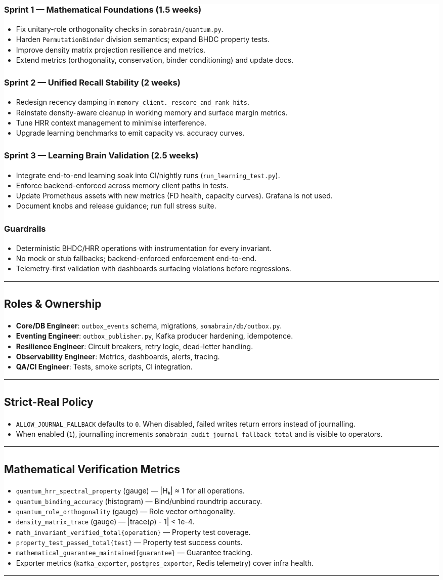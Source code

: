 ### Sprint 1 — Mathematical Foundations (1.5 weeks)
- Fix unitary-role orthogonality checks in `somabrain/quantum.py`.
- Harden `PermutationBinder` division semantics; expand BHDC property tests.
- Improve density matrix projection resilience and metrics.
- Extend metrics (orthogonality, conservation, binder conditioning) and update docs.

### Sprint 2 — Unified Recall Stability (2 weeks)
- Redesign recency damping in `memory_client._rescore_and_rank_hits`.
- Reinstate density-aware cleanup in working memory and surface margin metrics.
- Tune HRR context management to minimise interference.
- Upgrade learning benchmarks to emit capacity vs. accuracy curves.

### Sprint 3 — Learning Brain Validation (2.5 weeks)
- Integrate end-to-end learning soak into CI/nightly runs (`run_learning_test.py`).
- Enforce backend-enforced across memory client paths in tests.
- Update Prometheus assets with new metrics (FD health, capacity curves). Grafana is not used.
- Document knobs and release guidance; run full stress suite.

### Guardrails
- Deterministic BHDC/HRR operations with instrumentation for every invariant.
- No mock or stub fallbacks; backend-enforced enforcement end-to-end.
- Telemetry-first validation with dashboards surfacing violations before regressions.

---

## Roles & Ownership

- **Core/DB Engineer**: `outbox_events` schema, migrations, `somabrain/db/outbox.py`.
- **Eventing Engineer**: `outbox_publisher.py`, Kafka producer hardening, idempotence.
- **Resilience Engineer**: Circuit breakers, retry logic, dead-letter handling.
- **Observability Engineer**: Metrics, dashboards, alerts, tracing.
- **QA/CI Engineer**: Tests, smoke scripts, CI integration.

---

## Strict-Real Policy

- `ALLOW_JOURNAL_FALLBACK` defaults to `0`. When disabled, failed writes return errors instead of journalling.
- When enabled (`1`), journalling increments `somabrain_audit_journal_fallback_total` and is visible to operators.

---

## Mathematical Verification Metrics

- `quantum_hrr_spectral_property` (gauge) — |Hₖ| ≈ 1 for all operations.
- `quantum_binding_accuracy` (histogram) — Bind/unbind roundtrip accuracy.
- `quantum_role_orthogonality` (gauge) — Role vector orthogonality.
- `density_matrix_trace` (gauge) — |trace(ρ) - 1| < 1e-4.
- `math_invariant_verified_total{operation}` — Property test coverage.
- `property_test_passed_total{test}` — Property test success counts.
- `mathematical_guarantee_maintained{guarantee}` — Guarantee tracking.
- Exporter metrics (`kafka_exporter`, `postgres_exporter`, Redis telemetry) cover infra health.

---